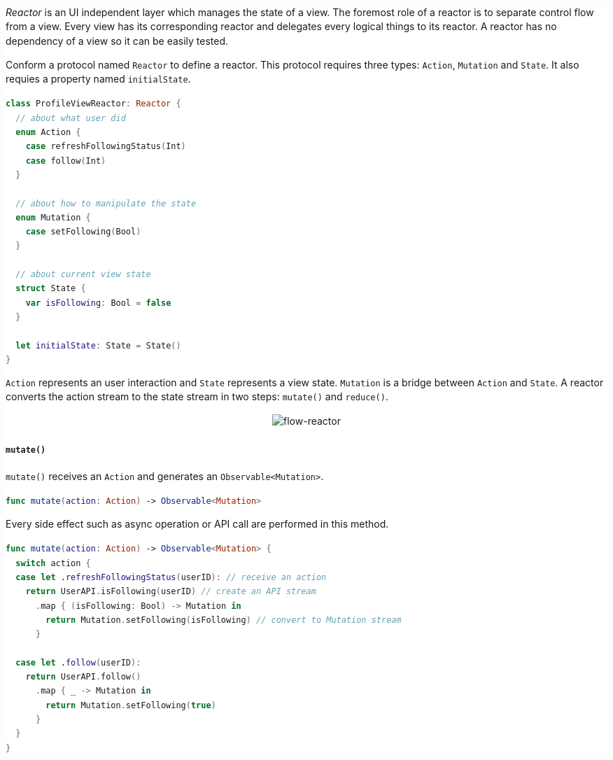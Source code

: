 *Reactor* is an UI independent layer which manages the state of a view. The foremost role of a reactor is to separate control flow from a view. Every view has its corresponding reactor and delegates every logical things to its reactor. A reactor has no dependency of a view so it can be easily tested.

Conform a protocol named `Reactor` to define a reactor. This protocol requires three types: `Action`, `Mutation` and `State`. It also requies a property named `initialState`.

```swift
class ProfileViewReactor: Reactor {
  // about what user did
  enum Action {
    case refreshFollowingStatus(Int)
    case follow(Int)
  }

  // about how to manipulate the state
  enum Mutation {
    case setFollowing(Bool)
  }

  // about current view state
  struct State {
    var isFollowing: Bool = false
  }

  let initialState: State = State()
}
```

`Action` represents an user interaction and `State` represents a view state. `Mutation` is a bridge between `Action` and `State`. A reactor converts the action stream to the state stream in two steps: `mutate()` and `reduce()`.

<p align="center">
  <img alt="flow-reactor" src="https://cloud.githubusercontent.com/assets/931655/25098066/2de21a28-23e2-11e7-8a41-d33d199dd951.png" width="800">
</p>

#### `mutate()`

`mutate()` receives an `Action` and generates an `Observable<Mutation>`.

```swift
func mutate(action: Action) -> Observable<Mutation>
```

Every side effect such as async operation or API call are performed in this method.

```swift
func mutate(action: Action) -> Observable<Mutation> {
  switch action {
  case let .refreshFollowingStatus(userID): // receive an action
    return UserAPI.isFollowing(userID) // create an API stream
      .map { (isFollowing: Bool) -> Mutation in
        return Mutation.setFollowing(isFollowing) // convert to Mutation stream
      }

  case let .follow(userID):
    return UserAPI.follow()
      .map { _ -> Mutation in
        return Mutation.setFollowing(true)
      }
  }
}
```
